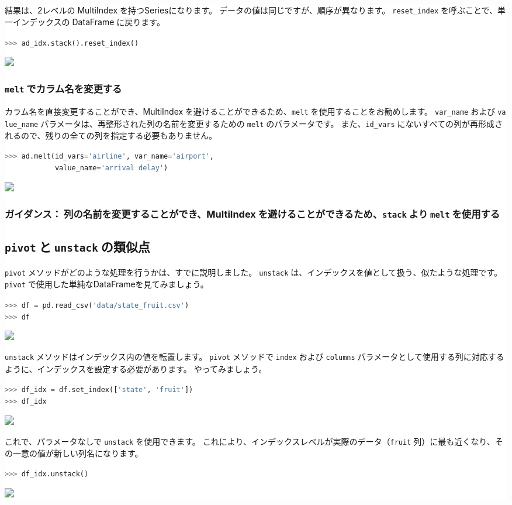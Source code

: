 結果は、2レベルの MultiIndex を持つSeriesになります。
データの値は同じですが、順序が異なります。
`reset_index` を呼ぶことで、単一インデックスの DataFrame に戻ります。

```py
>>> ad_idx.stack().reset_index()
```
![](https://cdn-images-1.medium.com/max/1600/1*deKe-9HkffoeBQZWEIlfxg.png)

### `melt` でカラム名を変更する

カラム名を直接変更することができ、MultiIndex を避けることができるため、`melt` を使用することをお勧めします。
`var_name` および `value_name` パラメータは、再整形された列の名前を変更するための `melt` のパラメータです。
また、`id_vars` にないすべての列が再形成されるので、残りの全ての列を指定する必要もありません。

```py
>>> ad.melt(id_vars='airline', var_name='airport', 
            value_name='arrival delay')
```
![](https://cdn-images-1.medium.com/max/1600/1*PIaiDr7AuXFE9lNehw2V9Q.png)

### ガイダンス： 列の名前を変更することができ、MultiIndex を避けることができるため、`stack` より `melt` を使用する

## `pivot` と `unstack` の類似点

`pivot` メソッドがどのような処理を行うかは、すでに説明しました。
`unstack` は、インデックスを値として扱う、似たような処理です。
`pivot` で使用した単純なDataFrameを見てみましょう。

```py
>>> df = pd.read_csv('data/state_fruit.csv')
>>> df
```
![](https://cdn-images-1.medium.com/max/1600/1*VCT2IEj6vIH293EWW8u7GQ.png)

`unstack` メソッドはインデックス内の値を転置します。
`pivot` メソッドで `index` および `columns` パラメータとして使用する列に対応するように、インデックスを設定する必要があります。
やってみましょう。

```py
>>> df_idx = df.set_index(['state', 'fruit'])
>>> df_idx
```
![](https://cdn-images-1.medium.com/max/1600/1*6XUD6wCxGOVL-Bjz17CF9Q.png)

これで、パラメータなしで `unstack` を使用できます。
これにより、インデックスレベルが実際のデータ（`fruit` 列）に最も近くなり、その一意の値が新しい列名になります。

```py
>>> df_idx.unstack()
```
![](https://cdn-images-1.medium.com/max/1600/1*ZmwrkucRkasXAH_p6QXaig.png)
